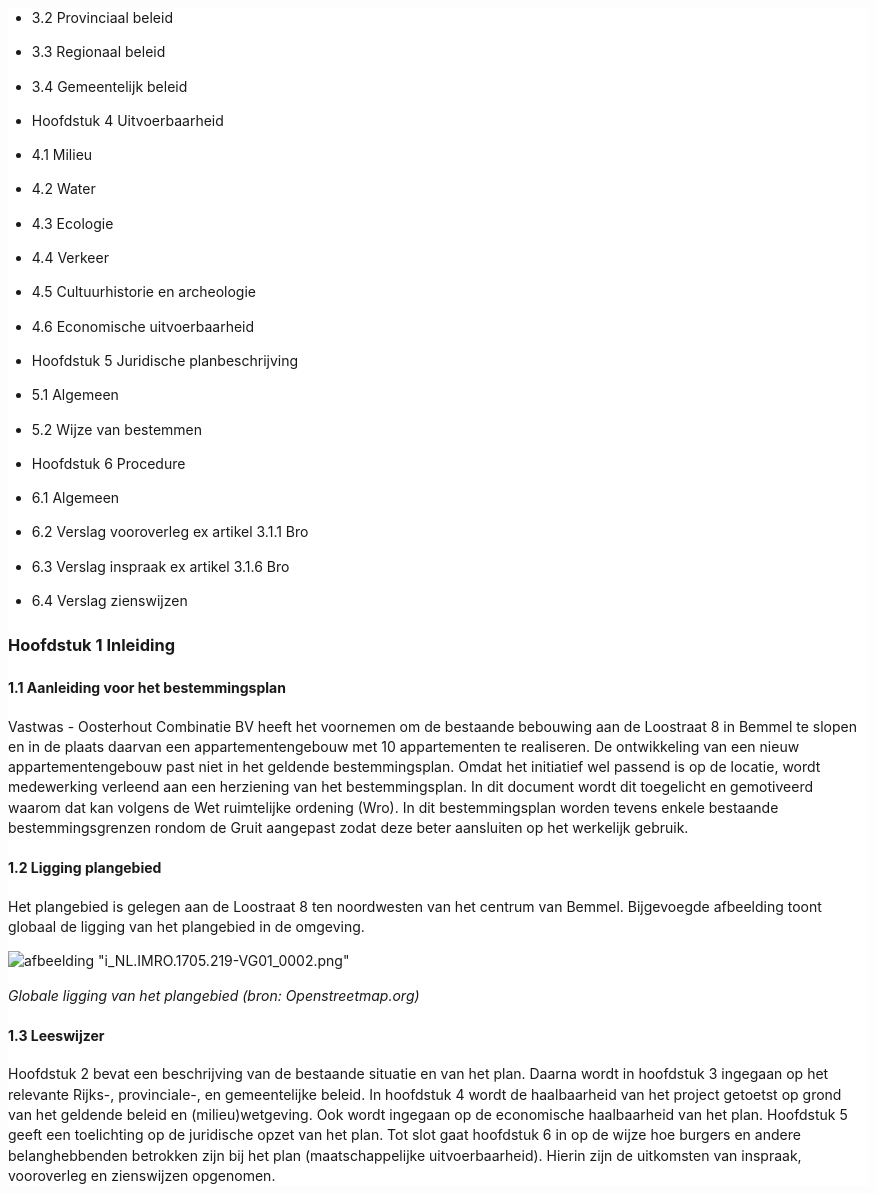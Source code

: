 + 3\.2 Provinciaal beleid

+ 3\.3 Regionaal beleid

+ 3\.4 Gemeentelijk beleid

* Hoofdstuk 4 Uitvoerbaarheid

+ 4\.1 Milieu

+ 4\.2 Water

+ 4\.3 Ecologie

+ 4\.4 Verkeer

+ 4\.5 Cultuurhistorie en archeologie

+ 4\.6 Economische uitvoerbaarheid

* Hoofdstuk 5 Juridische planbeschrijving

+ 5\.1 Algemeen

+ 5\.2 Wijze van bestemmen

* Hoofdstuk 6 Procedure

+ 6\.1 Algemeen

+ 6\.2 Verslag vooroverleg ex artikel 3\.1\.1 Bro

+ 6\.3 Verslag inspraak ex artikel 3\.1\.6 Bro

+ 6\.4 Verslag zienswijzen

### Hoofdstuk 1 Inleiding

#### 1\.1 Aanleiding voor het bestemmingsplan

Vastwas \- Oosterhout Combinatie BV heeft het voornemen om de bestaande bebouwing aan de Loostraat 8 in Bemmel te slopen en in de plaats daarvan een appartementengebouw met 10 appartementen te realiseren. De ontwikkeling van een nieuw appartementengebouw past niet in het geldende bestemmingsplan. Omdat het initiatief wel passend is op de locatie, wordt medewerking verleend aan een herziening van het bestemmingsplan. In dit document wordt dit toegelicht en gemotiveerd waarom dat kan volgens de Wet ruimtelijke ordening (Wro). In dit bestemmingsplan worden tevens enkele bestaande bestemmingsgrenzen rondom de Gruit aangepast zodat deze beter aansluiten op het werkelijk gebruik.

#### 1\.2 Ligging plangebied

Het plangebied is gelegen aan de Loostraat 8 ten noordwesten van het centrum van Bemmel. Bijgevoegde afbeelding toont globaal de ligging van het plangebied in de omgeving.

![afbeelding "i_NL.IMRO.1705.219-VG01_0002.png"](i_NL.IMRO.1705.219-VG01_0002.png)

*Globale ligging van het plangebied (bron: Openstreetmap.org)*

#### 1\.3 Leeswijzer

Hoofdstuk 2 bevat een beschrijving van de bestaande situatie en van het plan. Daarna wordt in hoofdstuk 3 ingegaan op het relevante Rijks\-, provinciale\-, en gemeentelijke beleid. In hoofdstuk 4 wordt de haalbaarheid van het project getoetst op grond van het geldende beleid en (milieu)wetgeving. Ook wordt ingegaan op de economische haalbaarheid van het plan. Hoofdstuk 5 geeft een toelichting op de juridische opzet van het plan. Tot slot gaat hoofdstuk 6 in op de wijze hoe burgers en andere belanghebbenden betrokken zijn bij het plan (maatschappelijke uitvoerbaarheid). Hierin zijn de uitkomsten van inspraak, vooroverleg en zienswijzen opgenomen.
